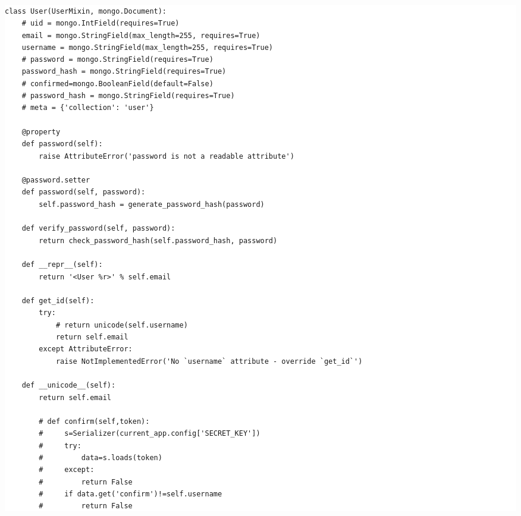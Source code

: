 	
	class User(UserMixin, mongo.Document):
	    # uid = mongo.IntField(requires=True)
	    email = mongo.StringField(max_length=255, requires=True)
	    username = mongo.StringField(max_length=255, requires=True)
	    # password = mongo.StringField(requires=True)
	    password_hash = mongo.StringField(requires=True)
	    # confirmed=mongo.BooleanField(default=False)
	    # password_hash = mongo.StringField(requires=True)
	    # meta = {'collection': 'user'}
	
	    @property
	    def password(self):
	        raise AttributeError('password is not a readable attribute')
	
	    @password.setter
	    def password(self, password):
	        self.password_hash = generate_password_hash(password)
	
	    def verify_password(self, password):
	        return check_password_hash(self.password_hash, password)
	
	    def __repr__(self):
	        return '<User %r>' % self.email
	
	    def get_id(self):
	        try:
	            # return unicode(self.username)
	            return self.email
	        except AttributeError:
	            raise NotImplementedError('No `username` attribute - override `get_id`')
	
	    def __unicode__(self):
	        return self.email
	
	        # def confirm(self,token):
	        #     s=Serializer(current_app.config['SECRET_KEY'])
	        #     try:
	        #         data=s.loads(token)
	        #     except:
	        #         return False
	        #     if data.get('confirm')!=self.username
	        #         return False